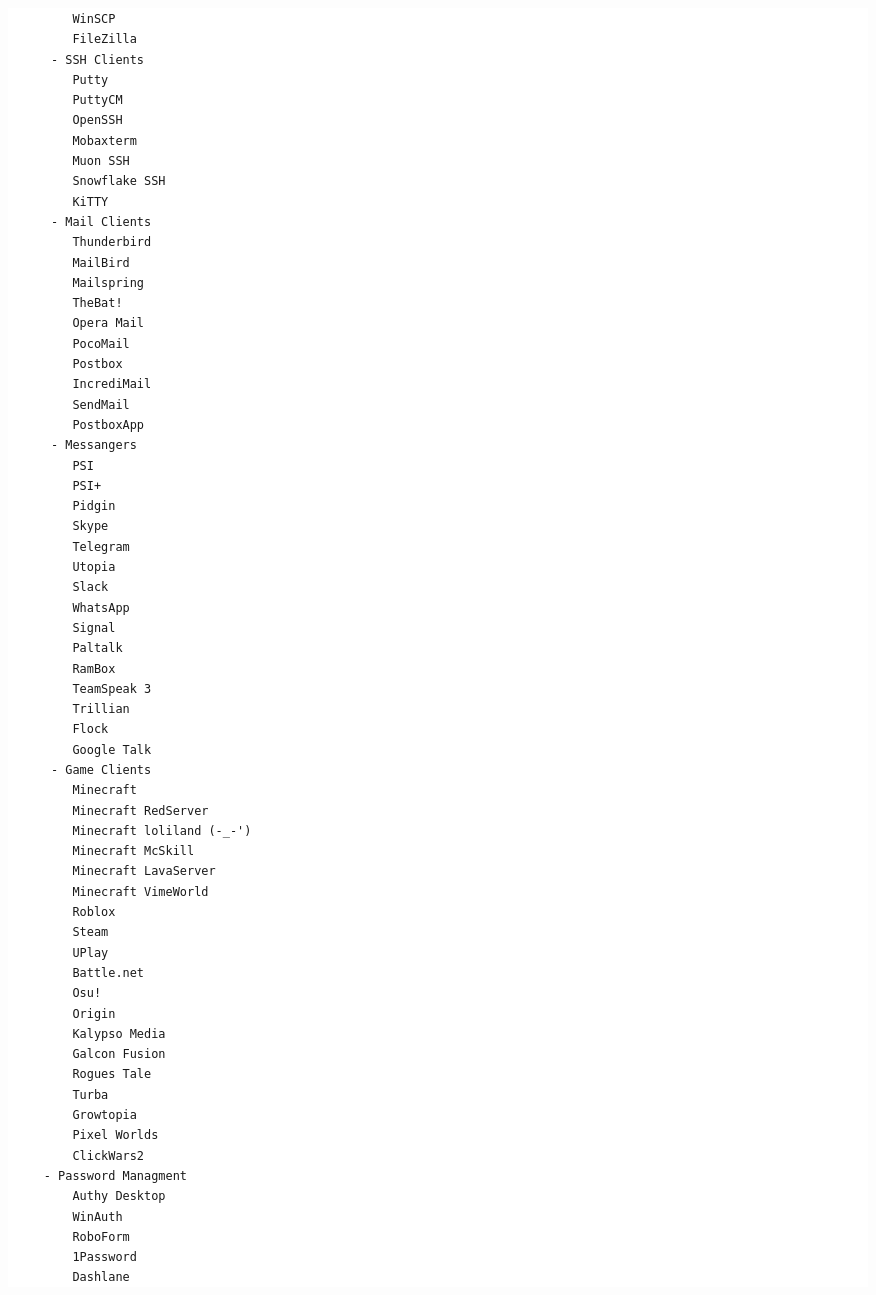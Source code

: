 ```
         WinSCP
         FileZilla
      - SSH Clients
         Putty
         PuttyCM
         OpenSSH
         Mobaxterm
         Muon SSH
         Snowflake SSH
         KiTTY
      - Mail Clients
         Thunderbird
         MailBird
         Mailspring
         TheBat!
         Opera Mail
         PocoMail
         Postbox
         IncrediMail
         SendMail
         PostboxApp
      - Messangers
         PSI
         PSI+
         Pidgin
         Skype
         Telegram
         Utopia
         Slack
         WhatsApp
         Signal
         Paltalk
         RamBox
         TeamSpeak 3
         Trillian
         Flock
         Google Talk
      - Game Clients
         Minecraft
         Minecraft RedServer
         Minecraft loliland (-_-')
         Minecraft McSkill
         Minecraft LavaServer
         Minecraft VimeWorld
         Roblox
         Steam
         UPlay
         Battle.net
         Osu!
         Origin
         Kalypso Media
         Galcon Fusion
         Rogues Tale
         Turba
         Growtopia
         Pixel Worlds
         ClickWars2
     - Password Managment
         Authy Desktop
         WinAuth
         RoboForm
         1Password
         Dashlane
```